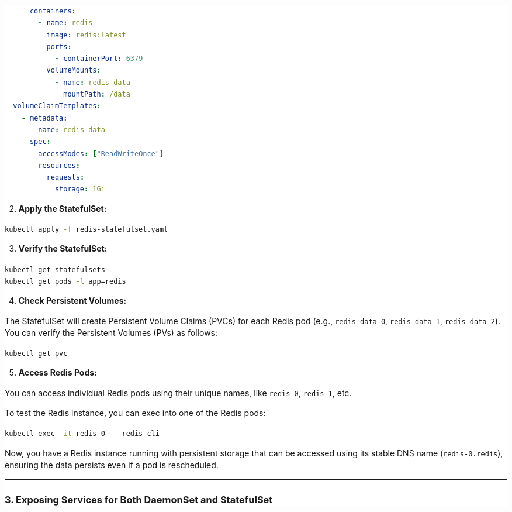 ```yaml
      containers:
        - name: redis
          image: redis:latest
          ports:
            - containerPort: 6379
          volumeMounts:
            - name: redis-data
              mountPath: /data
  volumeClaimTemplates:
    - metadata:
        name: redis-data
      spec:
        accessModes: ["ReadWriteOnce"]
        resources:
          requests:
            storage: 1Gi
```

2. **Apply the StatefulSet:**

```bash
kubectl apply -f redis-statefulset.yaml
```

3. **Verify the StatefulSet:**

```bash
kubectl get statefulsets
kubectl get pods -l app=redis
```

4. **Check Persistent Volumes:**

The StatefulSet will create Persistent Volume Claims (PVCs) for each Redis pod (e.g., `redis-data-0`, `redis-data-1`, `redis-data-2`). You can verify the Persistent Volumes (PVs) as follows:

```bash
kubectl get pvc
```

5. **Access Redis Pods:**

You can access individual Redis pods using their unique names, like `redis-0`, `redis-1`, etc.

To test the Redis instance, you can exec into one of the Redis pods:

```bash
kubectl exec -it redis-0 -- redis-cli
```

Now, you have a Redis instance running with persistent storage that can be accessed using its stable DNS name (`redis-0.redis`), ensuring the data persists even if a pod is rescheduled.

---

### **3. Exposing Services for Both DaemonSet and StatefulSet**
